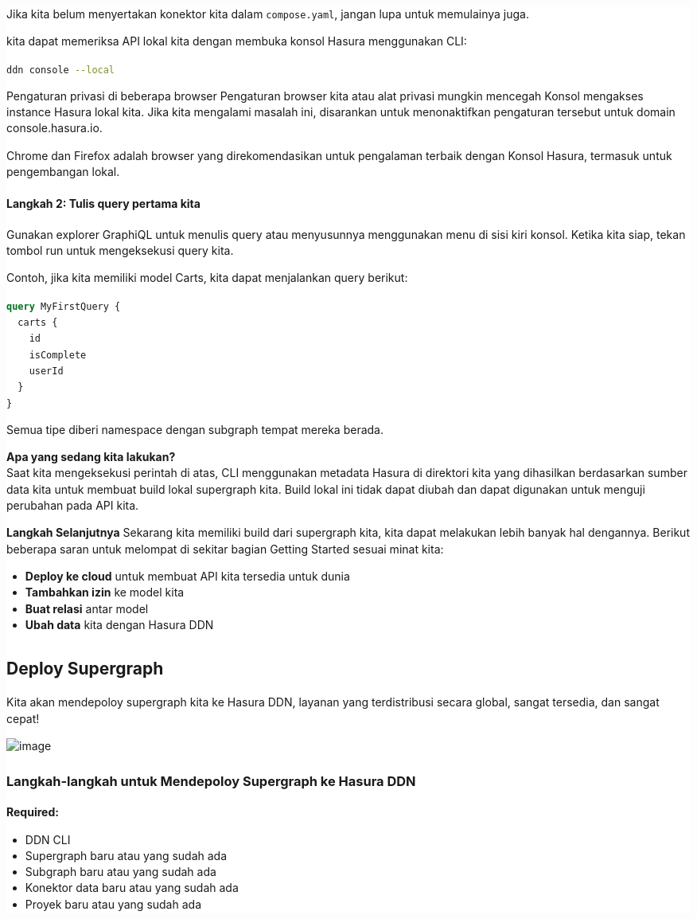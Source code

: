 Jika kita belum menyertakan konektor kita dalam `compose.yaml`, jangan lupa untuk memulainya juga.

kita dapat memeriksa API lokal kita dengan membuka konsol Hasura menggunakan CLI:
  
```bash
ddn console --local
```
  
Pengaturan privasi di beberapa browser
Pengaturan browser kita atau alat privasi mungkin mencegah Konsol mengakses instance Hasura lokal kita. Jika kita mengalami masalah ini, disarankan untuk menonaktifkan pengaturan tersebut untuk domain console.hasura.io.

Chrome dan Firefox adalah browser yang direkomendasikan untuk pengalaman terbaik dengan Konsol Hasura, termasuk untuk pengembangan lokal.

#### Langkah 2: Tulis query pertama kita
Gunakan explorer GraphiQL untuk menulis query atau menyusunnya menggunakan menu di sisi kiri konsol. Ketika kita siap, tekan tombol run untuk mengeksekusi query kita.

Contoh, jika kita memiliki model Carts, kita dapat menjalankan query berikut:
  
```graphql
query MyFirstQuery {
  carts {
    id
    isComplete
    userId
  }
}
```
  
Semua tipe diberi namespace dengan subgraph tempat mereka berada.

**Apa yang sedang kita lakukan?**  
Saat kita mengeksekusi perintah di atas, CLI menggunakan metadata Hasura di direktori kita yang dihasilkan berdasarkan sumber data kita untuk membuat build lokal supergraph kita. Build lokal ini tidak dapat diubah dan dapat digunakan untuk menguji perubahan pada API kita.

**Langkah Selanjutnya**
Sekarang kita memiliki build dari supergraph kita, kita dapat melakukan lebih banyak hal dengannya. Berikut beberapa saran untuk melompat di sekitar bagian Getting Started sesuai minat kita:

- **Deploy ke cloud** untuk membuat API kita tersedia untuk dunia
- **Tambahkan izin** ke model kita
- **Buat relasi** antar model
- **Ubah data** kita dengan Hasura DDN
  
## Deploy Supergraph  
Kita akan mendepoloy supergraph kita ke Hasura DDN, layanan yang terdistribusi secara global, sangat tersedia, dan sangat cepat!

![image](https://github.com/user-attachments/assets/2df3adba-c8e7-40e7-ae0f-d46603513cad)


### Langkah-langkah untuk Mendepoloy Supergraph ke Hasura DDN
**Required:**
- DDN CLI
- Supergraph baru atau yang sudah ada
- Subgraph baru atau yang sudah ada
- Konektor data baru atau yang sudah ada
- Proyek baru atau yang sudah ada
